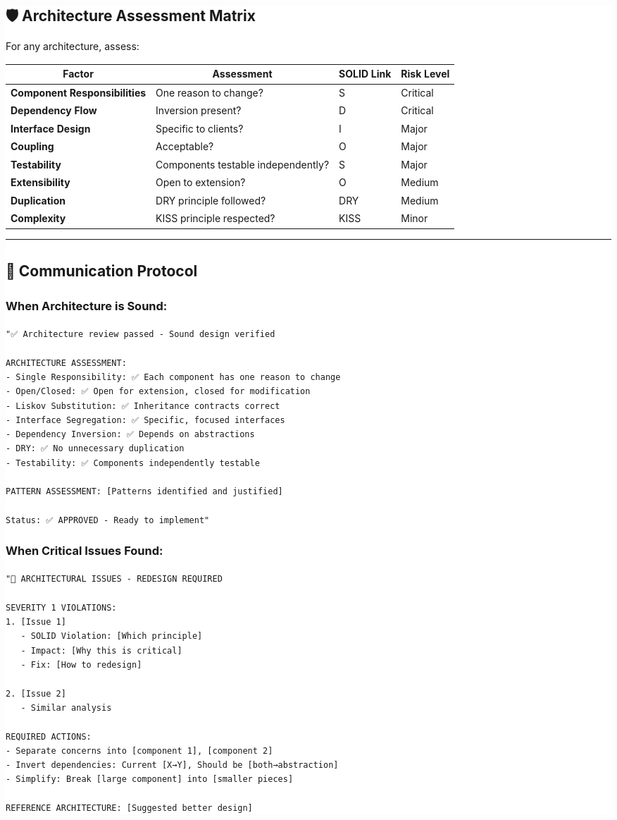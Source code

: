 ## 🛡️ Architecture Assessment Matrix

For any architecture, assess:

| Factor | Assessment | SOLID Link | Risk Level |
|--------|-----------|-----------|-----------|
| **Component Responsibilities** | One reason to change? | S | Critical |
| **Dependency Flow** | Inversion present? | D | Critical |
| **Interface Design** | Specific to clients? | I | Major |
| **Coupling** | Acceptable? | O | Major |
| **Testability** | Components testable independently? | S | Major |
| **Extensibility** | Open to extension? | O | Medium |
| **Duplication** | DRY principle followed? | DRY | Medium |
| **Complexity** | KISS principle respected? | KISS | Minor |

---

## 💬 Communication Protocol

### **When Architecture is Sound**:

```
"✅ Architecture review passed - Sound design verified

ARCHITECTURE ASSESSMENT:
- Single Responsibility: ✅ Each component has one reason to change
- Open/Closed: ✅ Open for extension, closed for modification
- Liskov Substitution: ✅ Inheritance contracts correct
- Interface Segregation: ✅ Specific, focused interfaces
- Dependency Inversion: ✅ Depends on abstractions
- DRY: ✅ No unnecessary duplication
- Testability: ✅ Components independently testable

PATTERN ASSESSMENT: [Patterns identified and justified]

Status: ✅ APPROVED - Ready to implement"
```

### **When Critical Issues Found**:

```
"🚨 ARCHITECTURAL ISSUES - REDESIGN REQUIRED

SEVERITY 1 VIOLATIONS:
1. [Issue 1]
   - SOLID Violation: [Which principle]
   - Impact: [Why this is critical]
   - Fix: [How to redesign]

2. [Issue 2]
   - Similar analysis

REQUIRED ACTIONS:
- Separate concerns into [component 1], [component 2]
- Invert dependencies: Current [X→Y], Should be [both→abstraction]
- Simplify: Break [large component] into [smaller pieces]

REFERENCE ARCHITECTURE: [Suggested better design]
```